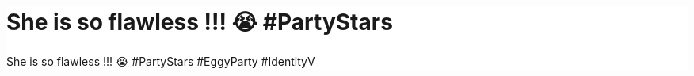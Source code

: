 <h1 class="youtube-post-title">She is so flawless !!! 😭 #PartyStars</h1>

<iframe class="BLOG_video_class" width="100%" height="100%" 
        src="https://www.youtube.com/embed/kbOZBjI5Bmw"
        youtube-src-id="kbOZBjI5Bmw"
        title="YouTube Video Player"
        frameborder="0"
        allow="accelerometer; autoplay; clipboard-write; encrypted-media; gyroscope; picture-in-picture; web-share"
        referrerpolicy="strict-origin-when-cross-origin"
        allowfullscreen></iframe>

<p class="youtube-post-description">She is so flawless !!! 😭 #PartyStars #EggyParty #IdentityV</p>
